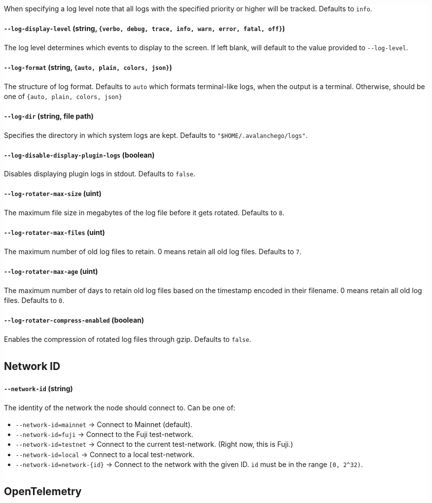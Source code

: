 When specifying a log level note that all logs with the specified priority or
higher will be tracked. Defaults to `info`.

#### `--log-display-level` (string, `{verbo, debug, trace, info, warn, error, fatal, off}`)

The log level determines which events to display to the screen. If left blank,
will default to the value provided to `--log-level`.

#### `--log-format` (string, `{auto, plain, colors, json}`)

The structure of log format. Defaults to `auto` which formats terminal-like
logs, when the output is a terminal. Otherwise, should be one of `{auto, plain,
colors, json}`

#### `--log-dir` (string, file path)

Specifies the directory in which system logs are kept. Defaults to `"$HOME/.avalanchego/logs"`.

#### `--log-disable-display-plugin-logs` (boolean)

Disables displaying plugin logs in stdout. Defaults to `false`.

#### `--log-rotater-max-size` (uint)

The maximum file size in megabytes of the log file before it gets rotated. Defaults to `8`.

#### `--log-rotater-max-files` (uint)

The maximum number of old log files to retain. 0 means retain all old log files. Defaults to `7`.

#### `--log-rotater-max-age` (uint)

The maximum number of days to retain old log files based on the timestamp
encoded in their filename. 0 means retain all old log files. Defaults to `0`.

#### `--log-rotater-compress-enabled` (boolean)

Enables the compression of rotated log files through gzip. Defaults to `false`.

## Network ID

#### `--network-id` (string)

The identity of the network the node should connect to. Can be one of:

- `--network-id=mainnet` -&gt; Connect to Mainnet (default).
- `--network-id=fuji` -&gt; Connect to the Fuji test-network.
- `--network-id=testnet` -&gt; Connect to the current test-network. (Right now, this is Fuji.)
- `--network-id=local` -&gt; Connect to a local test-network.
- `--network-id=network-{id}` -&gt; Connect to the network with the given ID.
  `id` must be in the range `[0, 2^32)`.

## OpenTelemetry

